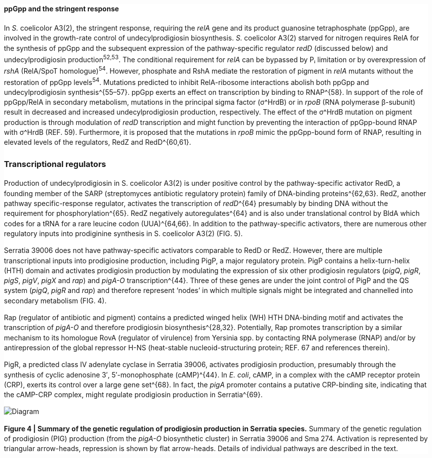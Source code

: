 #### ppGpp and the stringent response

In *S.* coelicolor A3(2), the stringent response, requiring the *relA* gene and its product guanosine tetraphosphate (ppGpp), are involved in the growth-rate control of undecylprodigiosin biosynthesis. *S.* coelicolor A3(2) starved for nitrogen requires RelA for the synthesis of ppGpp and the subsequent expression of the pathway-specific regulator *redD* (discussed below) and undecylprodigiosin production<sup>52,53</sup>. The conditional requirement for *relA* can be bypassed by Pᵢ limitation or by overexpression of *rshA* (RelA/SpoT homologue)<sup>54</sup>. However, phosphate and RshA mediate the restoration of pigment in *relA* mutants without the restoration of ppGpp levels<sup>54</sup>.
Mutations predicted to inhibit RelA-ribosome interactions abolish both ppGpp and undecylprodigiosin synthesis^{55–57}. ppGpp exerts an effect on transcription by binding to RNAP^{58}. In support of the role of ppGpp/RelA in secondary metabolism, mutations in the principal sigma factor (σ^HrdB) or in *rpoB* (RNA polymerase β-subunit) result in decreased and increased undecylprodigiosin production, respectively. The effect of the σ^HrdB mutation on pigment production is through modulation of *redD* transcription and might function by preventing the interaction of ppGpp-bound RNAP with σ^HrdB (REF. 59). Furthermore, it is proposed that the mutations in *rpoB* mimic the ppGpp-bound form of RNAP, resulting in elevated levels of the regulators, RedZ and RedD^{60,61}.

### Transcriptional regulators

Production of undecylprodigiosin in S. coelicolor A3(2) is under positive control by the pathway-specific activator RedD, a founding member of the SARP (streptomyces antibiotic regulatory protein) family of DNA-binding proteins^{62,63}. RedZ, another pathway specific-response regulator, activates the transcription of *redD*^{64} presumably by binding DNA without the requirement for phosphorylation^{65}. RedZ negatively autoregulates^{64} and is also under translational control by BldA which codes for a tRNA for a rare leucine codon (UUA)^{64,66}. In addition to the pathway-specific activators, there are numerous other regulatory inputs into prodiginine synthesis in S. coelicolor A3(2) (FIG. 5).

Serratia 39006 does not have pathway-specific activators comparable to RedD or RedZ. However, there are multiple transcriptional inputs into prodigiosine production, including PigP, a major regulatory protein. PigP contains a helix-turn-helix (HTH) domain and activates prodigiosin production by modulating the expression of six other prodigiosin regulators (*pigQ*, *pigR*, *pigS*, *pigV*, *pigX* and *rap*) and *pigA-O* transcription^{44}. Three of these genes are under the joint control of PigP and the QS system (*pigQ*, *pigR* and *rap*) and therefore represent ‘nodes’ in which multiple signals might be integrated and channelled into secondary metabolism (FIG. 4).

Rap (regulator of antibiotic and pigment) contains a predicted winged helix (WH) HTH DNA-binding motif and activates the transcription of *pigA-O* and therefore prodigiosin biosynthesis^{28,32}. Potentially, Rap promotes transcription by a similar mechanism to its homologue RovA (regulator of virulence) from Yersinia spp. by contacting RNA polymerase (RNAP) and/or by antirepression of the global repressor H-NS (heat-stable nucleoid-structuring protein; REF. 67 and references therein).

PigR, a predicted class IV adenylate cyclase in Serratia 39006, activates prodigiosin production, presumably through the synthesis of cyclic adenosine 3′, 5′-monophosphate (cAMP)^{44}. In *E. coli*, cAMP, in a complex with the cAMP receptor protein (CRP), exerts its control over a large gene set^{68}. In fact, the *pigA* promoter contains a putative CRP-binding site, indicating that the cAMP-CRP complex, might regulate prodigiosin production in Serratia^{69}.

![Diagram](attachment:diagram.png)

**Figure 4 | Summary of the genetic regulation of prodigiosin production in Serratia species.** Summary of the genetic regulation of prodigiosin (PIG) production (from the *pigA-O* biosynthetic cluster) in Serratia 39006 and Sma 274. Activation is represented by triangular arrow-heads, repression is shown by flat arrow-heads. Details of individual pathways are described in the text.
